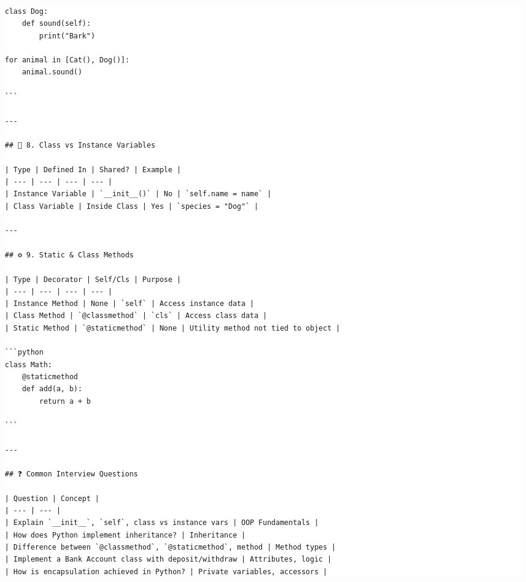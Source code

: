     class Dog:
        def sound(self):
            print("Bark")
    
    for animal in [Cat(), Dog()]:
        animal.sound()
    
    ```
    
    ---
    
    ## 🏢 8. Class vs Instance Variables
    
    | Type | Defined In | Shared? | Example |
    | --- | --- | --- | --- |
    | Instance Variable | `__init__()` | No | `self.name = name` |
    | Class Variable | Inside Class | Yes | `species = "Dog"` |
    
    ---
    
    ## ⚙️ 9. Static & Class Methods
    
    | Type | Decorator | Self/Cls | Purpose |
    | --- | --- | --- | --- |
    | Instance Method | None | `self` | Access instance data |
    | Class Method | `@classmethod` | `cls` | Access class data |
    | Static Method | `@staticmethod` | None | Utility method not tied to object |
    
    ```python
    class Math:
        @staticmethod
        def add(a, b):
            return a + b
    
    ```
    
    ---
    
    ## ❓ Common Interview Questions
    
    | Question | Concept |
    | --- | --- |
    | Explain `__init__`, `self`, class vs instance vars | OOP Fundamentals |
    | How does Python implement inheritance? | Inheritance |
    | Difference between `@classmethod`, `@staticmethod`, method | Method types |
    | Implement a Bank Account class with deposit/withdraw | Attributes, logic |
    | How is encapsulation achieved in Python? | Private variables, accessors |
    